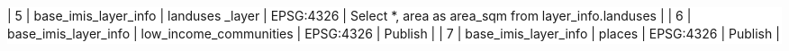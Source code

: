 | 5    | base_imis_layer_info        | landuses \_layer                     | EPSG:4326                    | Select \*, area as area_sqm from layer_info.landuses                                                                                                                                                                                                                                                                                                                                                                                                                                                                                                                                                                                                                                                                                                                                                                                                                                                                                                                                                                                                                                                                                                                                                                                                                                                                                                                                                                                                                 |
| 6    | base_imis_layer_info        | low_income_communities               | EPSG:4326                    | Publish                                                                                                                                                                                                                                                                                                                                                                                                                                                                                                                                                                                                                                                                                                                                                                                                                                                                                                                                                                                                                                                                                                                                                                                                                                                                                                                                                                                                                                                              |
| 7    | base_imis_layer_info        | places                               | EPSG:4326                    | Publish                                                                                                                                                                                                                                                                                                                                                                                                                                                                                                                                                                                                                                                                                                                                                                                                                                                                                                                                                                                                                                                                                                                                                                                                                                                                                                                                                                                                                                                              |